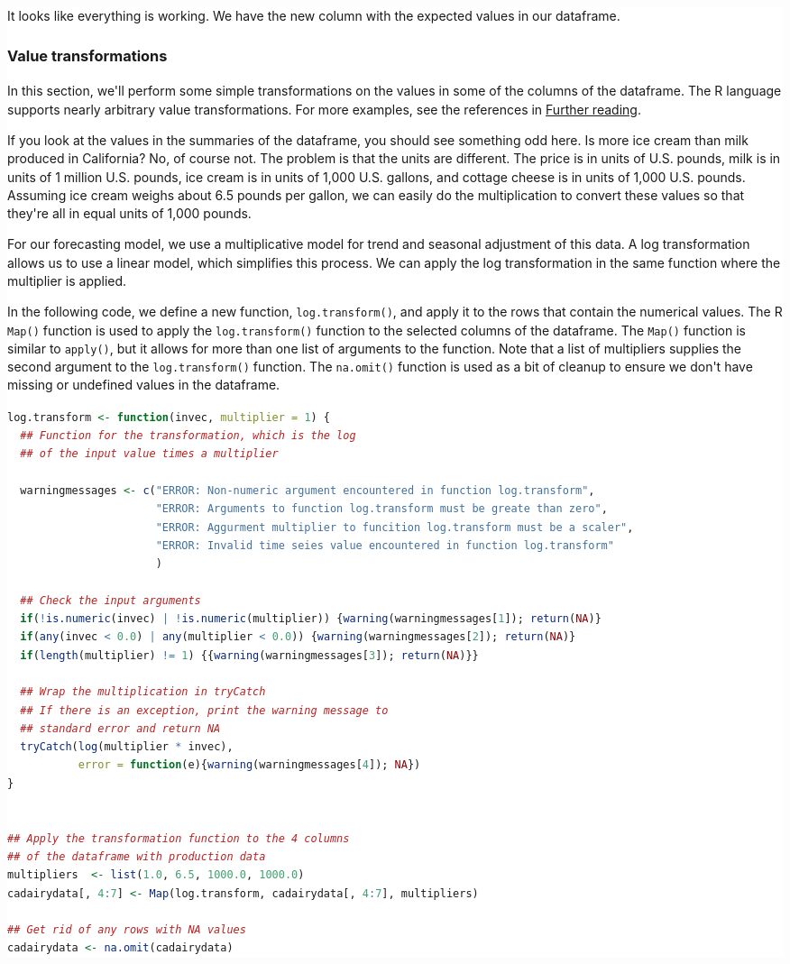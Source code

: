 
It looks like everything is working. We have the new column with the expected values in our dataframe.

### Value transformations

In this section, we'll perform some simple transformations on the values in some of the columns of the dataframe. The R language supports nearly arbitrary value transformations. For more examples, see the references in [Further reading](#appendixb).

If you look at the values in the summaries of the dataframe, you should see something odd here. Is more ice cream than milk produced in California? No, of course not. The problem is that the units are different. The price is in units of U.S. pounds, milk is in units of 1 million U.S. pounds, ice cream is in units of 1,000 U.S. gallons, and cottage cheese is in units of 1,000 U.S. pounds. Assuming ice cream weighs about 6.5 pounds per gallon, we can easily do the multiplication to convert these values so that they're all in equal units of 1,000 pounds.

For our forecasting model, we use a multiplicative model for trend and seasonal adjustment of this data. A log transformation allows us to use a linear model, which simplifies this process. We can apply the log transformation in the same function where the multiplier is applied.

In the following code, we define a new function, `log.transform()`, and apply it to the rows that contain the numerical values. The R `Map()` function is used to apply the `log.transform()` function to the selected columns of the dataframe. The `Map()` function is similar to `apply()`, but it allows for more than one list of arguments to the function. Note that a list of multipliers supplies the second argument to the `log.transform()` function. The `na.omit()` function is used as a bit of cleanup to ensure we don't have missing or undefined values in the dataframe.

```r
log.transform <- function(invec, multiplier = 1) {
  ## Function for the transformation, which is the log
  ## of the input value times a multiplier

  warningmessages <- c("ERROR: Non-numeric argument encountered in function log.transform",
                       "ERROR: Arguments to function log.transform must be greate than zero",
                       "ERROR: Aggurment multiplier to funcition log.transform must be a scaler",
                       "ERROR: Invalid time seies value encountered in function log.transform"
                       )

  ## Check the input arguments
  if(!is.numeric(invec) | !is.numeric(multiplier)) {warning(warningmessages[1]); return(NA)}  
  if(any(invec < 0.0) | any(multiplier < 0.0)) {warning(warningmessages[2]); return(NA)}
  if(length(multiplier) != 1) {{warning(warningmessages[3]); return(NA)}}

  ## Wrap the multiplication in tryCatch
  ## If there is an exception, print the warning message to
  ## standard error and return NA
  tryCatch(log(multiplier * invec),
           error = function(e){warning(warningmessages[4]); NA})
}


## Apply the transformation function to the 4 columns
## of the dataframe with production data
multipliers  <- list(1.0, 6.5, 1000.0, 1000.0)
cadairydata[, 4:7] <- Map(log.transform, cadairydata[, 4:7], multipliers)

## Get rid of any rows with NA values
cadairydata <- na.omit(cadairydata)  
```


[execute-r-script]: /azure/machine-learning/studio-module-reference/execute-r-script